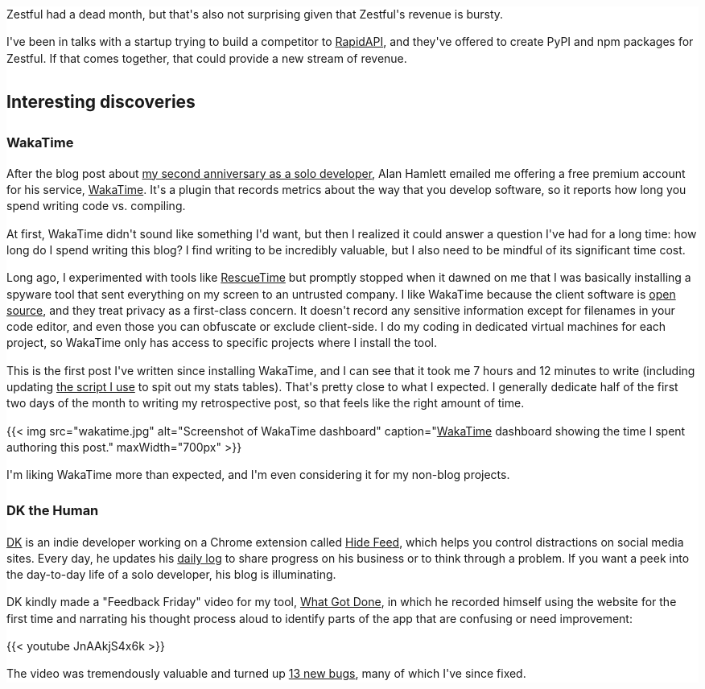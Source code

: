 Zestful had a dead month, but that's also not surprising given that Zestful's revenue is bursty.

I've been in talks with a startup trying to build a competitor to [RapidAPI](https://rapidapi.com), and they've offered to create PyPI and npm packages for Zestful. If that comes together, that could provide a new stream of revenue.

## Interesting discoveries

### WakaTime

After the blog post about [my second anniversary as a solo developer](/solo-developer-year-2/), Alan Hamlett emailed me offering a free premium account for his service, [WakaTime](https://wakatime.com/). It's a plugin that records metrics about the way that you develop software, so it reports how long you spend writing code vs. compiling.

At first, WakaTime didn't sound like something I'd want, but then I realized it could answer a question I've had for a long time: how long do I spend writing this blog? I find writing to be incredibly valuable, but I also need to be mindful of its significant time cost.

Long ago, I experimented with tools like [RescueTime](https://www.rescuetime.com) but promptly stopped when it dawned on me that I was basically installing a spyware tool that sent everything on my screen to an untrusted company. I like WakaTime because the client software is [open source](https://github.com/wakatime/wakatime), and they treat privacy as a first-class concern. It doesn't record any sensitive information except for filenames in your code editor, and even those you can obfuscate or exclude client-side. I do my coding in dedicated virtual machines for each project, so WakaTime only has access to specific projects where I install the tool.

This is the first post I've written since installing WakaTime, and I can see that it took me 7 hours and 12 minutes to write (including updating [the script I use](https://github.com/mtlynch/make-mtlynch-stats) to spit out my stats tables). That's pretty close to what I expected. I generally dedicate half of the first two days of the month to writing my retrospective post, so that feels like the right amount of time.

{{< img src="wakatime.jpg" alt="Screenshot of WakaTime dashboard" caption="[WakaTime](https://wakatime.com) dashboard showing the time I spent authoring this post." maxWidth="700px" >}}

I'm liking WakaTime more than expected, and I'm even considering it for my non-blog projects.

### DK the Human

[DK](https://www.dkthehuman.com) is an indie developer working on a Chrome extension called [Hide Feed](https://www.hidefeed.com/), which helps you control distractions on social media sites. Every day, he updates his [daily log](https://www.notion.so/ae3a709e9e2145239cec77eef5b37f2a?v=79be77df48454dc393f69902f8aa9e96) to share progress on his business or to think through a problem. If you want a peek into the day-to-day life of a solo developer, his blog is illuminating.

DK kindly made a "Feedback Friday" video for my tool, [What Got Done](https://whatgotdone.com), in which he recorded himself using the website for the first time and narrating his thought process aloud to identify parts of the app that are confusing or need improvement:

{{< youtube JnAAkjS4x6k >}}

The video was tremendously valuable and turned up [13 new bugs](https://github.com/mtlynch/whatgotdone/issues?utf8=%E2%9C%93&q=label%3Adk+), many of which I've since fixed.
